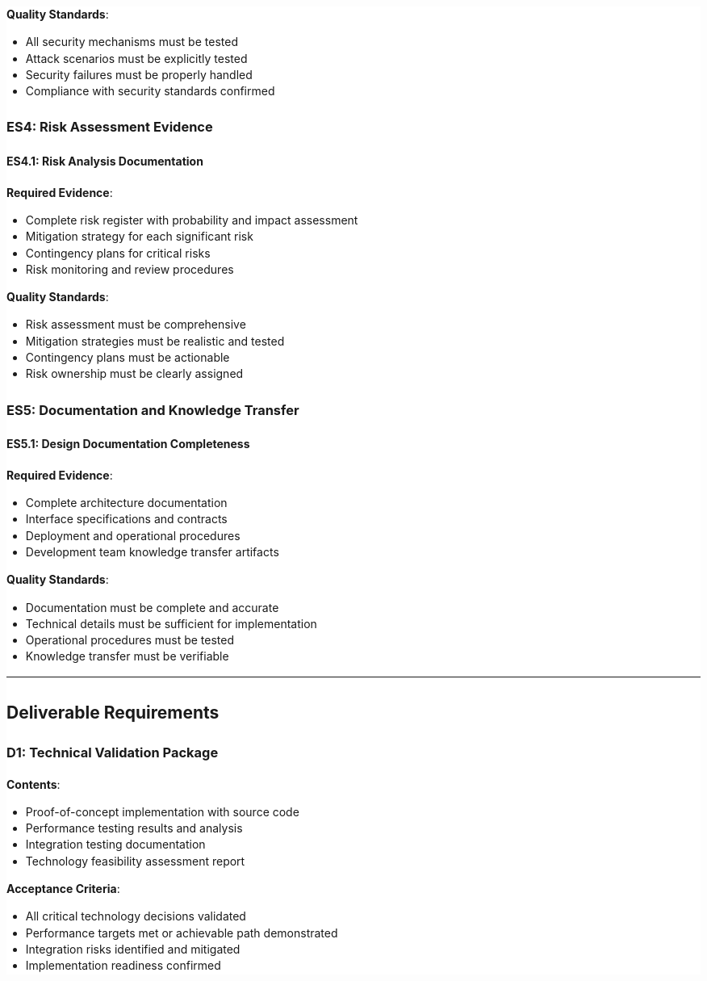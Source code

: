 **Quality Standards**:
- All security mechanisms must be tested
- Attack scenarios must be explicitly tested
- Security failures must be properly handled
- Compliance with security standards confirmed

### ES4: Risk Assessment Evidence

#### ES4.1: Risk Analysis Documentation
**Required Evidence**:
- Complete risk register with probability and impact assessment
- Mitigation strategy for each significant risk
- Contingency plans for critical risks
- Risk monitoring and review procedures

**Quality Standards**:
- Risk assessment must be comprehensive
- Mitigation strategies must be realistic and tested
- Contingency plans must be actionable
- Risk ownership must be clearly assigned

### ES5: Documentation and Knowledge Transfer

#### ES5.1: Design Documentation Completeness
**Required Evidence**:
- Complete architecture documentation
- Interface specifications and contracts
- Deployment and operational procedures
- Development team knowledge transfer artifacts

**Quality Standards**:
- Documentation must be complete and accurate
- Technical details must be sufficient for implementation
- Operational procedures must be tested
- Knowledge transfer must be verifiable

---

## Deliverable Requirements

### D1: Technical Validation Package
**Contents**:
- Proof-of-concept implementation with source code
- Performance testing results and analysis
- Integration testing documentation
- Technology feasibility assessment report

**Acceptance Criteria**:
- All critical technology decisions validated
- Performance targets met or achievable path demonstrated
- Integration risks identified and mitigated
- Implementation readiness confirmed
